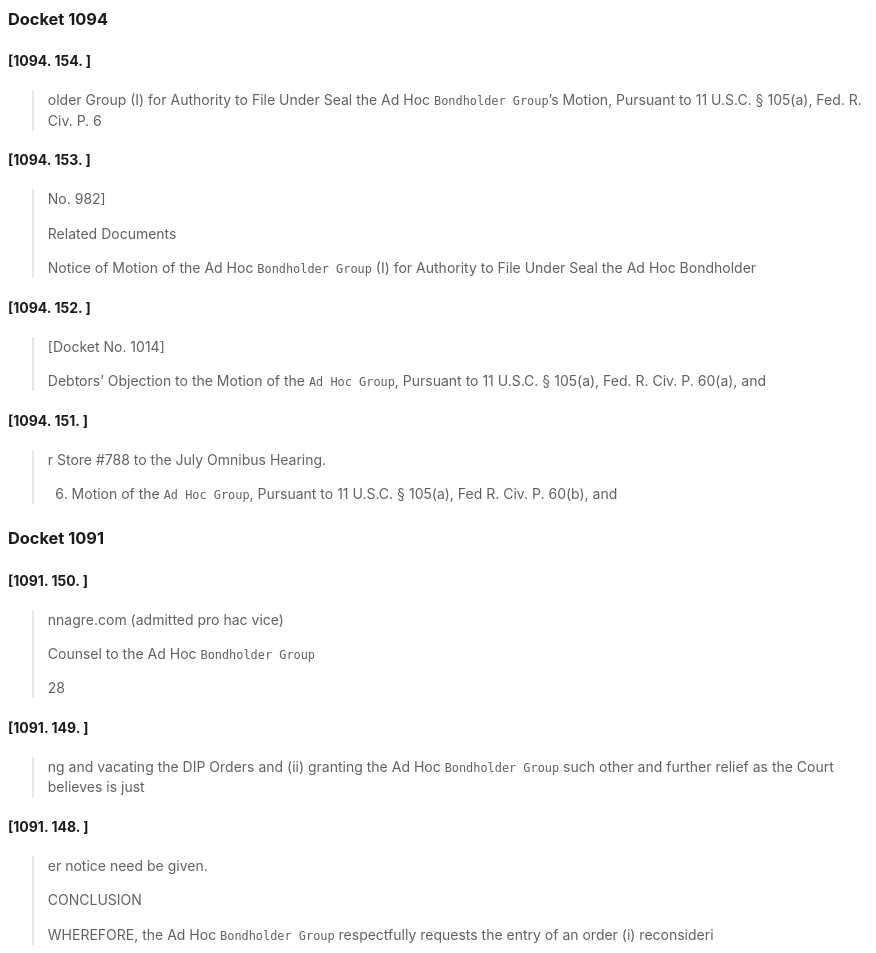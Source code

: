 ### Docket 1094

#### [1094. 154. ]
> older Group \(I\) for Authority to File Under Seal the Ad Hoc `Bondholder Group`’s Motion, Pursuant to 11 U.S.C. § 105\(a\), Fed. R. Civ. P. 6

#### [1094. 153. ]
> No. 982\] 
> 
> Related Documents 
> 
> Notice of Motion of the Ad Hoc `Bondholder Group` \(I\) for Authority to File Under Seal the Ad Hoc Bondholder

#### [1094. 152. ]
>  \[Docket No. 1014\] 
> 
> Debtors’ Objection to the Motion of the `Ad Hoc Group`, Pursuant to 11 U.S.C. § 105\(a\), Fed. R. Civ. P. 60\(a\), and

#### [1094. 151. ]
> r Store \#788 to the July Omnibus Hearing. 
> 
> 6. Motion of the `Ad Hoc Group`, Pursuant to 11 U.S.C. § 105\(a\), Fed R. Civ. P. 60\(b\), and

### Docket 1091

#### [1091. 150. ]
> nnagre.com \(admitted pro hac vice\) 
> 
>  
> 
> Counsel to the Ad Hoc `Bondholder Group` 
> 
>  
> 
>  
> 
>  
> 
> 28

#### [1091. 149. ]
> ng and vacating the DIP Orders and \(ii\) granting the Ad Hoc `Bondholder Group` such other and further relief as the Court believes is just

#### [1091. 148. ]
> er notice need be given. 
> 
> CONCLUSION 
> 
> WHEREFORE, the Ad Hoc `Bondholder Group` respectfully requests the entry of an order \(i\) reconsideri
